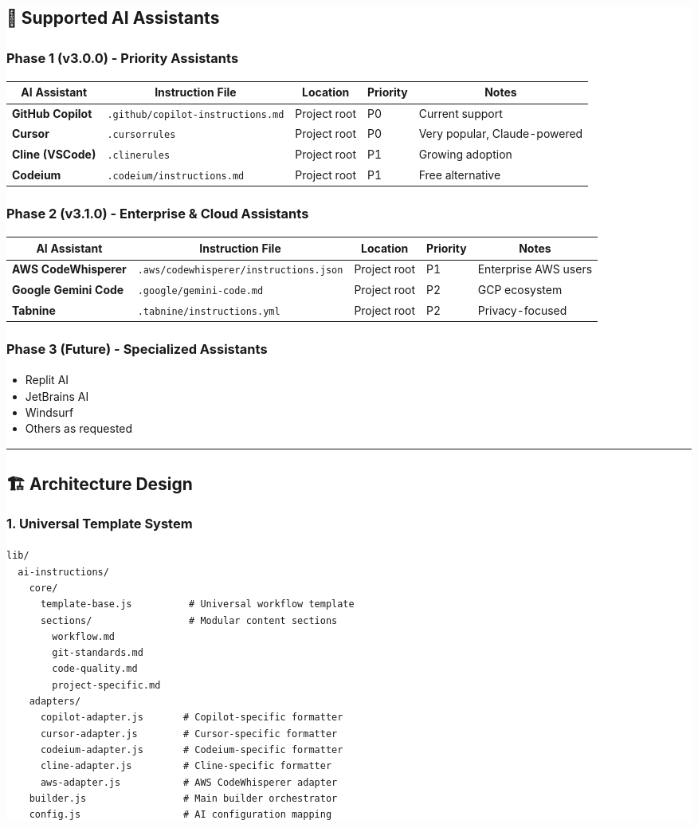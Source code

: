 
## 🤖 Supported AI Assistants

### Phase 1 (v3.0.0) - Priority Assistants

| AI Assistant       | Instruction File                  | Location     | Priority | Notes                        |
| ------------------ | --------------------------------- | ------------ | -------- | ---------------------------- |
| **GitHub Copilot** | `.github/copilot-instructions.md` | Project root | P0       | Current support              |
| **Cursor**         | `.cursorrules`                    | Project root | P0       | Very popular, Claude-powered |
| **Cline (VSCode)** | `.clinerules`                     | Project root | P1       | Growing adoption             |
| **Codeium**        | `.codeium/instructions.md`        | Project root | P1       | Free alternative             |

### Phase 2 (v3.1.0) - Enterprise & Cloud Assistants

| AI Assistant           | Instruction File                       | Location     | Priority | Notes                |
| ---------------------- | -------------------------------------- | ------------ | -------- | -------------------- |
| **AWS CodeWhisperer**  | `.aws/codewhisperer/instructions.json` | Project root | P1       | Enterprise AWS users |
| **Google Gemini Code** | `.google/gemini-code.md`               | Project root | P2       | GCP ecosystem        |
| **Tabnine**            | `.tabnine/instructions.yml`            | Project root | P2       | Privacy-focused      |

### Phase 3 (Future) - Specialized Assistants

- Replit AI
- JetBrains AI
- Windsurf
- Others as requested

---

## 🏗️ Architecture Design

### 1. Universal Template System

```
lib/
  ai-instructions/
    core/
      template-base.js          # Universal workflow template
      sections/                 # Modular content sections
        workflow.md
        git-standards.md
        code-quality.md
        project-specific.md
    adapters/
      copilot-adapter.js       # Copilot-specific formatter
      cursor-adapter.js        # Cursor-specific formatter
      codeium-adapter.js       # Codeium-specific formatter
      cline-adapter.js         # Cline-specific formatter
      aws-adapter.js           # AWS CodeWhisperer adapter
    builder.js                 # Main builder orchestrator
    config.js                  # AI configuration mapping
```
